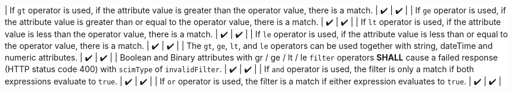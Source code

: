 | If `gt` operator is used, if the attribute value is greater than the operator value, there is a match.                                                                                                                                                                                                                                                                                                                                                                                                                                                                                                                                                                                                     | :heavy_check_mark: | :heavy_check_mark: |
| If `ge` operator is used, if the attribute value is greater than or equal to the operator value, there is a match.                                                                                                                                                                                                                                                                                                                                                                                                                                                                                                                                                                                         | :heavy_check_mark: | :heavy_check_mark: |
| If `lt` operator is used, if the attribute value is less than the operator value, there is a match.                                                                                                                                                                                                                                                                                                                                                                                                                                                                                                                                                                                                        | :heavy_check_mark: | :heavy_check_mark: |
| If `le` operator is used, if the attribute value is less than or equal to the operator value, there is a match.                                                                                                                                                                                                                                                                                                                                                                                                                                                                                                                                                                                            | :heavy_check_mark: | :heavy_check_mark: |
| The `gt`, `ge`, `lt`, and `le` operators can be used together with string, dateTime and numeric attributes.                                                                                                                                                                                                                                                                                                                                                                                                                                                                                                                                                                                                | :heavy_check_mark: | :heavy_check_mark: |
| Boolean and Binary attributes with gr / ge / lt / le `filter` operators **SHALL** cause a failed response (HTTP status code 400) with `scimType` of `invalidFilter`.                                                                                                                                                                                                                                                                                                                                                                                                                                                                                                                                       | :heavy_check_mark: | :heavy_check_mark: |
| If `and` operator is used, the filter is only a match if both expressions evaluate to `true`.                                                                                                                                                                                                                                                                                                                                                                                                                                                                                                                                                                                                              | :heavy_check_mark: | :heavy_check_mark: |
| If `or` operator is used, the filter is a match if either expression evaluates to `true`.                                                                                                                                                                                                                                                                                                                                                                                                                                                                                                                                                                                                                  | :heavy_check_mark: | :heavy_check_mark: |